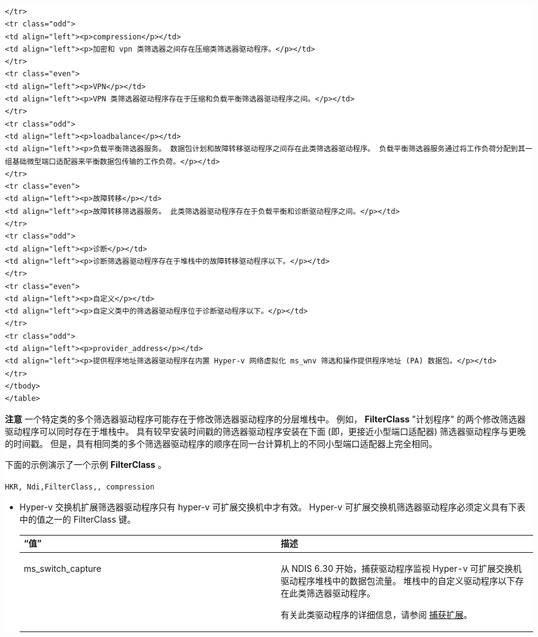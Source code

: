     </tr>
    <tr class="odd">
    <td align="left"><p>compression</p></td>
    <td align="left"><p>加密和 vpn 类筛选器之间存在压缩类筛选器驱动程序。</p></td>
    </tr>
    <tr class="even">
    <td align="left"><p>VPN</p></td>
    <td align="left"><p>VPN 类筛选器驱动程序存在于压缩和负载平衡筛选器驱动程序之间。</p></td>
    </tr>
    <tr class="odd">
    <td align="left"><p>loadbalance</p></td>
    <td align="left"><p>负载平衡筛选器服务。 数据包计划和故障转移驱动程序之间存在此类筛选器驱动程序。 负载平衡筛选器服务通过将工作负荷分配到其一组基础微型端口适配器来平衡数据包传输的工作负荷。</p></td>
    </tr>
    <tr class="even">
    <td align="left"><p>故障转移</p></td>
    <td align="left"><p>故障转移筛选器服务。 此类筛选器驱动程序存在于负载平衡和诊断驱动程序之间。</p></td>
    </tr>
    <tr class="odd">
    <td align="left"><p>诊断</p></td>
    <td align="left"><p>诊断筛选器驱动程序存在于堆栈中的故障转移驱动程序以下。</p></td>
    </tr>
    <tr class="even">
    <td align="left"><p>自定义</p></td>
    <td align="left"><p>自定义类中的筛选器驱动程序位于诊断驱动程序以下。</p></td>
    </tr>
    <tr class="odd">
    <td align="left"><p>provider_address</p></td>
    <td align="left"><p>提供程序地址筛选器驱动程序在内置 Hyper-v 网络虚拟化 ms_wnv 筛选和操作提供程序地址 (PA) 数据包。</p></td>
    </tr>
    </tbody>
    </table>




**注意**  一个特定类的多个筛选器驱动程序可能存在于修改筛选器驱动程序的分层堆栈中。 例如， **FilterClass** "计划程序" 的两个修改筛选器驱动程序可以同时存在于堆栈中。 具有较早安装时间戳的筛选器驱动程序安装在下面 (即，更接近小型端口适配器) 筛选器驱动程序与更晚的时间戳。 但是，具有相同类的多个筛选器驱动程序的顺序在同一台计算机上的不同小型端口适配器上完全相同。



下面的示例演示了一个示例 **FilterClass** 。

```INF
HKR, Ndi,FilterClass,, compression
```


- Hyper-v 交换机扩展筛选器驱动程序只有 hyper-v 可扩展交换机中才有效。 Hyper-v 可扩展交换机筛选器驱动程序必须定义具有下表中的值之一的 FilterClass 键。

  <table>
  <colgroup>
  <col width="50%" />
  <col width="50%" />
  </colgroup>
  <thead>
  <tr class="header">
  <th align="left">“值”</th>
  <th align="left">描述</th>
  </tr>
  </thead>
  <tbody>
  <tr class="odd">
  <td align="left"><p>ms_switch_capture</p></td>
  <td align="left"><p>从 NDIS 6.30 开始，捕获驱动程序监视 Hyper-v 可扩展交换机驱动程序堆栈中的数据包流量。 堆栈中的自定义驱动程序以下存在此类筛选器驱动程序。</p>
  <p>有关此类驱动程序的详细信息，请参阅 <a href="capturing-extensions.md" data-raw-source="[Capturing Extensions](capturing-extensions.md)">捕获扩展</a>。</p></td>
  </tr>
